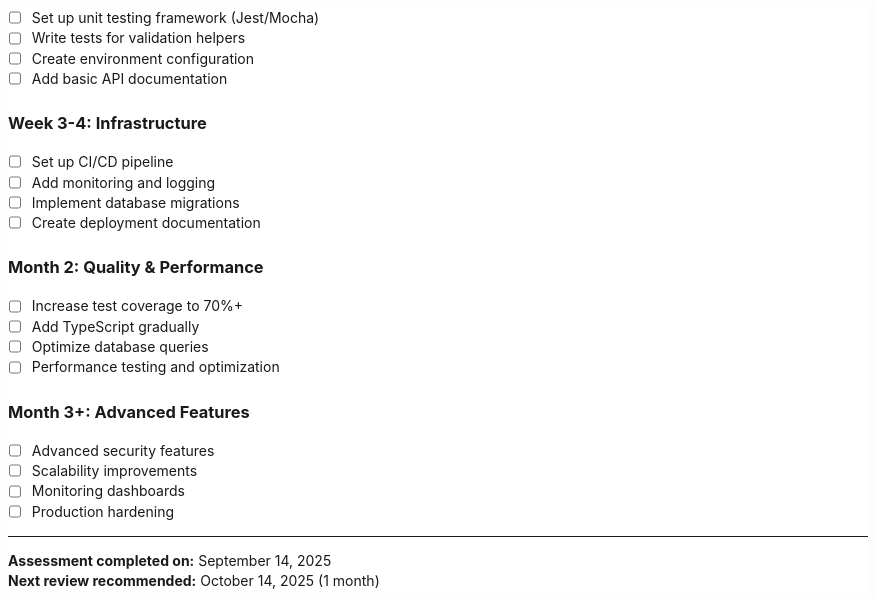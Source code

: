 - [ ] Set up unit testing framework (Jest/Mocha)
- [ ] Write tests for validation helpers
- [ ] Create environment configuration
- [ ] Add basic API documentation

### **Week 3-4: Infrastructure**

- [ ] Set up CI/CD pipeline
- [ ] Add monitoring and logging
- [ ] Implement database migrations
- [ ] Create deployment documentation

### **Month 2: Quality & Performance**

- [ ] Increase test coverage to 70%+
- [ ] Add TypeScript gradually
- [ ] Optimize database queries
- [ ] Performance testing and optimization

### **Month 3+: Advanced Features**

- [ ] Advanced security features
- [ ] Scalability improvements
- [ ] Monitoring dashboards
- [ ] Production hardening

---

**Assessment completed on:** September 14, 2025  
**Next review recommended:** October 14, 2025 (1 month)
